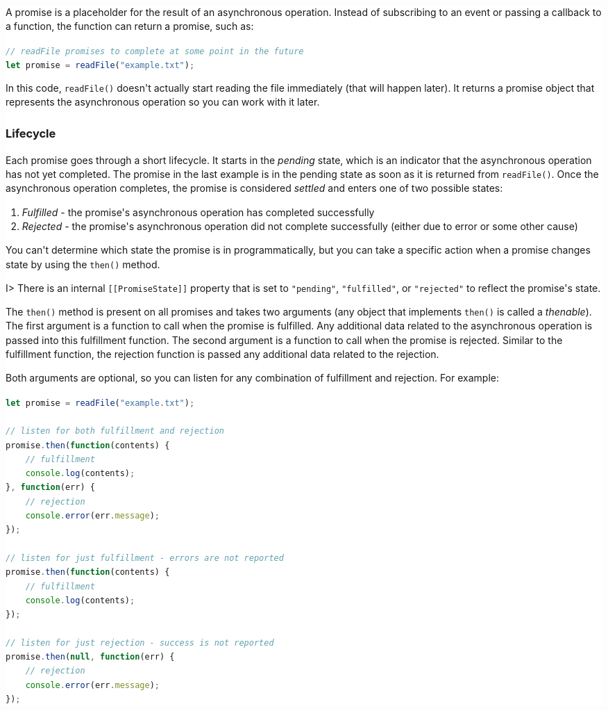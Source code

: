 A promise is a placeholder for the result of an asynchronous operation. Instead of subscribing to an event or passing a callback to a function, the function can return a promise, such as:

```js
// readFile promises to complete at some point in the future
let promise = readFile("example.txt");
```

In this code, `readFile()` doesn't actually start reading the file immediately (that will happen later). It returns a promise object that represents the asynchronous operation so you can work with it later.

### Lifecycle

Each promise goes through a short lifecycle. It starts in the *pending* state, which is an indicator that the asynchronous operation has not yet completed. The promise in the last example is in the pending state as soon as it is returned from `readFile()`. Once the asynchronous operation completes, the promise is considered *settled* and enters one of two possible states:

1. *Fulfilled* - the promise's asynchronous operation has completed successfully
1. *Rejected* - the promise's asynchronous operation did not complete successfully (either due to error or some other cause)

You can't determine which state the promise is in programmatically, but you can take a specific action when a promise changes state by using the `then()` method.

I> There is an internal `[[PromiseState]]` property that is set to `"pending"`, `"fulfilled"`, or `"rejected"` to reflect the promise's state.

The `then()` method is present on all promises and takes two arguments (any object that implements `then()` is called a *thenable*). The first argument is a function to call when the promise is fulfilled. Any additional data related to the asynchronous operation is passed into this fulfillment function. The second argument is a function to call when the promise is rejected. Similar to the fulfillment function, the rejection function is passed any additional data related to the rejection.

Both arguments are optional, so you can listen for any combination of fulfillment and rejection. For example:

```js
let promise = readFile("example.txt");

// listen for both fulfillment and rejection
promise.then(function(contents) {
    // fulfillment
    console.log(contents);
}, function(err) {
    // rejection
    console.error(err.message);
});

// listen for just fulfillment - errors are not reported
promise.then(function(contents) {
    // fulfillment
    console.log(contents);
});

// listen for just rejection - success is not reported
promise.then(null, function(err) {
    // rejection
    console.error(err.message);
});
```
